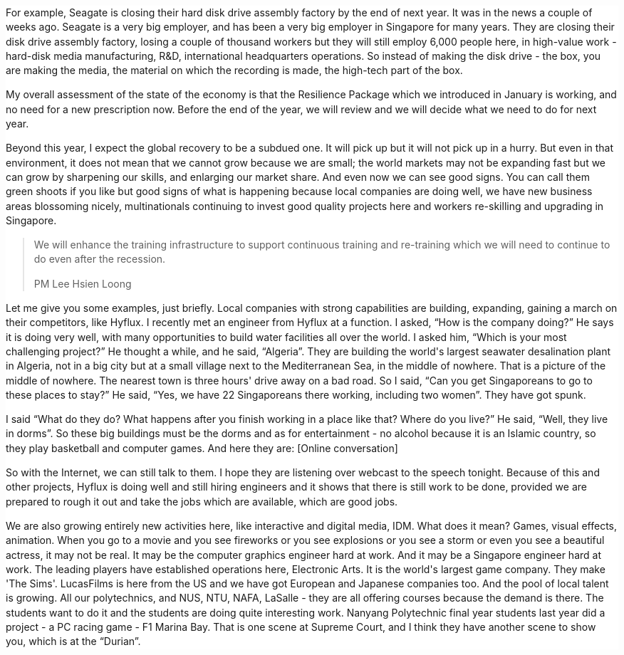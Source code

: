 For example, Seagate is closing their hard disk drive assembly factory by the end of next year. It was in the news a couple of weeks ago. Seagate is a very big employer, and has been a very big employer in Singapore for many years. They are closing their disk drive assembly factory, losing a couple of thousand workers but they will still employ 6,000 people here, in high-value work - hard-disk media manufacturing, R&D, international headquarters operations. So instead of making the disk drive - the box, you are making the media, the material on which the recording is made, the high-tech part of the box.

My overall assessment of the state of the economy is that the Resilience Package which we introduced in January is working, and no need for a new prescription now. Before the end of the year, we will review and we will decide what we need to do for next year.

Beyond this year, I expect the global recovery to be a subdued one. It will pick up but it will not pick up in a hurry. But even in that environment, it does not mean that we cannot grow because we are small; the world markets may not be expanding fast but we can grow by sharpening our skills, and enlarging our market share. And even now we can see good signs. You can call them green shoots if you like but good signs of what is happening because local companies are doing well, we have new business areas blossoming nicely, multinationals continuing to invest good quality projects here and workers re-skilling and upgrading in Singapore.

>We will enhance the training infrastructure to support continuous training and re-training which we will need to continue to do even after the recession.
>
>PM Lee Hsien Loong

Let me give you some examples, just briefly. Local companies with strong capabilities are building, expanding, gaining a march on their competitors, like Hyflux. I recently met an engineer from Hyflux at a function. I asked, “How is the company doing?” He says it is doing very well, with many opportunities to build water facilities all over the world. I asked him, “Which is your most challenging project?” He thought a while, and he said, “Algeria”. They are building the world's largest seawater desalination plant in Algeria, not in a big city but at a small village next to the Mediterranean Sea, in the middle of nowhere. That is a picture of the middle of nowhere. The nearest town is three hours' drive away on a bad road. So I said, “Can you get Singaporeans to go to these places to stay?” He said, “Yes, we have 22 Singaporeans there working, including two women”. They have got spunk.

I said “What do they do? What happens after you finish working in a place like that? Where do you live?” He said, “Well, they live in dorms”. So these big buildings must be the dorms and as for entertainment - no alcohol because it is an Islamic country, so they play basketball and computer games. And here they are: [Online conversation]

So with the Internet, we can still talk to them. I hope they are listening over webcast to the speech tonight. Because of this and other projects, Hyflux is doing well and still hiring engineers and it shows that there is still work to be done, provided we are prepared to rough it out and take the jobs which are available, which are good jobs.

We are also growing entirely new activities here, like interactive and digital media, IDM. What does it mean? Games, visual effects, animation. When you go to a movie and you see fireworks or you see explosions or you see a storm or even you see a beautiful actress, it may not be real. It may be the computer graphics engineer hard at work. And it may be a Singapore engineer hard at work. The leading players have established operations here, Electronic Arts. It is the world's largest game company. They make 'The Sims'. LucasFilms is here from the US and we have got European and Japanese companies too. And the pool of local talent is growing. All our polytechnics, and NUS, NTU, NAFA, LaSalle - they are all offering courses because the demand is there. The students want to do it and the students are doing quite interesting work. Nanyang Polytechnic final year students last year did a project - a PC racing game - F1 Marina Bay. That is one scene at Supreme Court, and I think they have another scene to show you, which is at the “Durian”.
